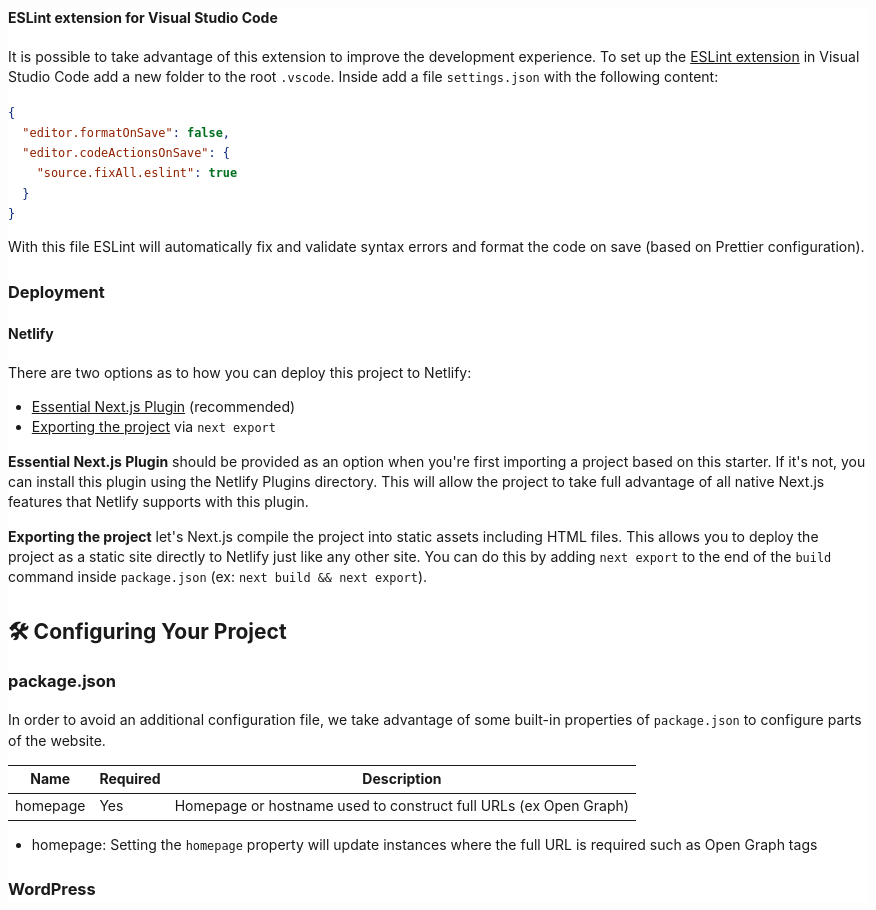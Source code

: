 #### ESLint extension for Visual Studio Code

It is possible to take advantage of this extension to improve the development experience.
To set up the [ESLint extension](https://marketplace.visualstudio.com/items?itemName=dbaeumer.vscode-eslint) in Visual Studio Code add a new folder to the root `.vscode`. Inside add a file `settings.json` with the following content:

```json
{
  "editor.formatOnSave": false,
  "editor.codeActionsOnSave": {
    "source.fixAll.eslint": true
  }
}
```

With this file ESLint will automatically fix and validate syntax errors and format the code on save (based on Prettier configuration).

### Deployment

#### Netlify

There are two options as to how you can deploy this project to Netlify:
* [Essential Next.js Plugin](https://github.com/netlify/netlify-plugin-nextjs) (recommended)
* [Exporting the project](https://nextjs.org/docs/advanced-features/static-html-export) via `next export`

**Essential Next.js Plugin** should be provided as an option when you're first importing a project based on this starter. If it's not, you can install this plugin using the Netlify Plugins directory. This will allow the project to take full advantage of all native Next.js features that Netlify supports with this plugin.

**Exporting the project** let's Next.js compile the project into static assets including HTML files. This allows you to deploy the project as a static site directly to Netlify just like any other site. You can do this by adding `next export` to the end of the `build` command inside `package.json` (ex: `next build && next export`).

## 🛠 Configuring Your Project

### package.json

In order to avoid an additional configuration file, we take advantage of some built-in properties of `package.json` to configure parts of the website.

| Name                       | Required | Description                                                        |
| -------------------------- | -------- | ------------------------------------------------------------------ |
| homepage                   | Yes      | Homepage or hostname used to construct full URLs (ex Open Graph)   |

- homepage: Setting the `homepage` property will update instances where the full URL is required such as Open Graph tags

### WordPress
